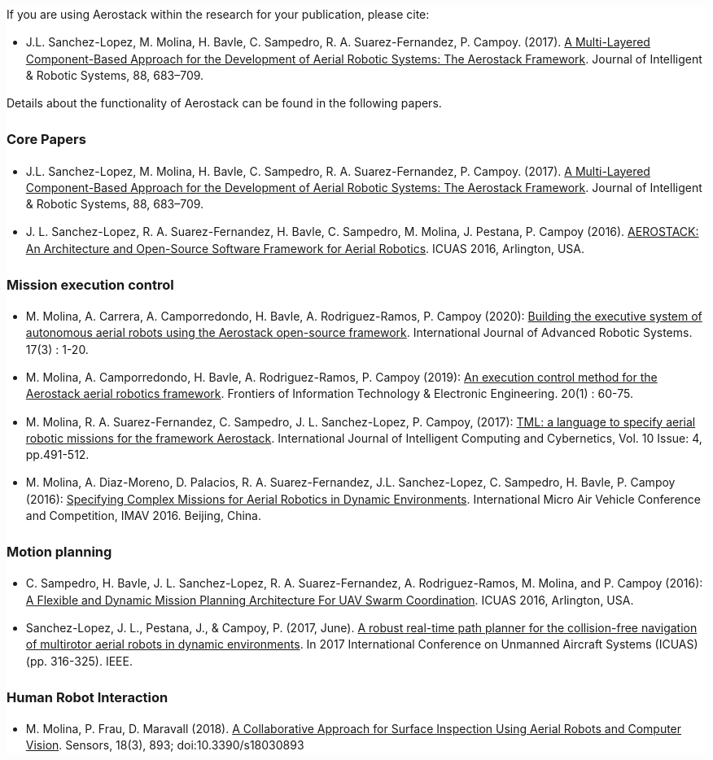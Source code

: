 If you are using Aerostack within the research for your publication, please cite:

- J.L. Sanchez-Lopez, M. Molina, H. Bavle, C. Sampedro, R. A. Suarez-Fernandez, P. Campoy. (2017). [A Multi-Layered Component-Based Approach for the Development of Aerial Robotic Systems: The Aerostack Framework](http://rdcu.be/wJSX). Journal of Intelligent & Robotic Systems, 88, 683–709.

Details about the functionality of Aerostack can be found in the following papers. 

### Core Papers

- J.L. Sanchez-Lopez, M. Molina, H. Bavle, C. Sampedro, R. A. Suarez-Fernandez, P. Campoy. (2017). [A Multi-Layered Component-Based Approach for the Development of Aerial Robotic Systems: The Aerostack Framework](http://rdcu.be/wJSX). Journal of Intelligent & Robotic Systems, 88, 683–709.

- J. L. Sanchez-Lopez, R. A. Suarez-Fernandez, H. Bavle, C. Sampedro, M. Molina, J. Pestana, P. Campoy (2016). [AEROSTACK: An Architecture and Open-Source Software Framework for Aerial Robotics](http://oa.upm.es/43927/1/ICUAS16_0103_FI.pdf). ICUAS 2016, Arlington, USA.

### Mission execution control
- M. Molina, A. Carrera, A. Camporredondo, H. Bavle, A. Rodriguez-Ramos, P. Campoy (2020): [Building the executive system of autonomous aerial robots using the Aerostack open-source framework](https://journals.sagepub.com/doi/10.1177/1729881420925000). 
International Journal of Advanced Robotic Systems. 17(3) : 1-20.

- M. Molina, A. Camporredondo, H. Bavle, A. Rodriguez-Ramos, P. Campoy (2019): [An execution control method for the Aerostack aerial robotics framework](https://www.google.com/url?sa=t&rct=j&q=&esrc=s&source=web&cd=2&ved=2ahUKEwjggOjqgLfgAhUkxYUKHQWVDiUQFjABegQICRAC&url=http%3A%2F%2Fwww.jzus.zju.edu.cn%2Foldversion%2Fopentxt.php%3Fdoi%3D10.1631%2FFITEE.1800552&usg=AOvVaw3OputtAnh89T3piKviiEQM). Frontiers of Information Technology & Electronic Engineering. 20(1) : 60-75.

- M. Molina, R. A. Suarez-Fernandez, C. Sampedro, J. L. Sanchez-Lopez, P. Campoy, (2017): [TML: a language to specify aerial robotic missions for the framework Aerostack](https://www.researchgate.net/publication/320309096_TML_a_language_to_specify_aerial_robotic_missions_for_the_framework_Aerostack). International Journal of Intelligent Computing and Cybernetics, Vol. 10 Issue: 4, pp.491-512. 

- M. Molina, A. Diaz-Moreno, D. Palacios, R. A. Suarez-Fernandez, J.L. Sanchez-Lopez, C. Sampedro, H. Bavle, P. Campoy (2016): [Specifying Complex Missions for Aerial Robotics in Dynamic Environments](http://www.imavs.org/papers/2016/270_IMAV2016_Proceedings.pdf). International Micro Air Vehicle Conference and Competition, IMAV 2016. Beijing, China.

### Motion planning

- C. Sampedro, H. Bavle, J. L. Sanchez-Lopez, R. A. Suarez-Fernandez,  A. Rodriguez-Ramos, M. Molina, and P. Campoy (2016): [A Flexible and Dynamic Mission Planning Architecture For UAV Swarm Coordination](http://oa.upm.es/43929/1/ICUAS16_0200_FI.pdf). ICUAS 2016, Arlington, USA.

- Sanchez-Lopez, J. L., Pestana, J., & Campoy, P. (2017, June). [A robust real-time path planner for the collision-free navigation of multirotor aerial robots in dynamic environments](https://ieeexplore.ieee.org/stamp/stamp.jsp?arnumber=7991354&casa_token=zbrITZq5rRcAAAAA:WUsd-DblDjTeWfFjg7dAPbs842TNUoi0C7jYUyJpB3gcu4zjvH76ecU8fV2xQRBovIcqFKVo). In 2017 International Conference on Unmanned Aircraft Systems (ICUAS) (pp. 316-325). IEEE.
### Human Robot Interaction

- M. Molina, P. Frau, D. Maravall (2018). [A Collaborative Approach for Surface Inspection Using Aerial Robots and Computer Vision](http://www.mdpi.com/1424-8220/18/3/893). Sensors, 18(3), 893; doi:10.3390/s18030893
